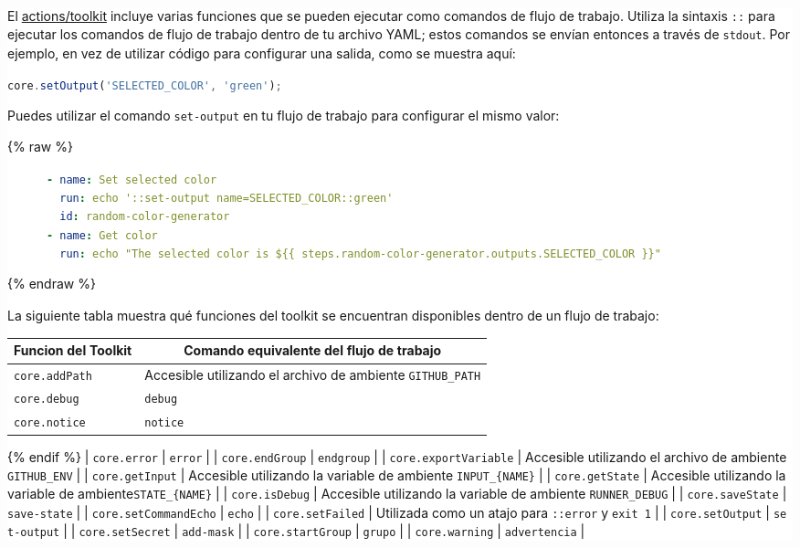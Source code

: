 El [actions/toolkit](https://github.com/actions/toolkit) incluye varias funciones que se pueden ejecutar como comandos de flujo de trabajo. Utiliza la sintaxis `::` para ejecutar los comandos de flujo de trabajo dentro de tu archivo YAML; estos comandos se envían entonces a través de `stdout`. Por ejemplo, en vez de utilizar código para configurar una salida, como se muestra aquí:

```javascript
core.setOutput('SELECTED_COLOR', 'green');
```

Puedes utilizar el comando `set-output` en tu flujo de trabajo para configurar el mismo valor:

{% raw %}
``` yaml
      - name: Set selected color
        run: echo '::set-output name=SELECTED_COLOR::green'
        id: random-color-generator
      - name: Get color
        run: echo "The selected color is ${{ steps.random-color-generator.outputs.SELECTED_COLOR }}"
```
{% endraw %}

La siguiente tabla muestra qué funciones del toolkit se encuentran disponibles dentro de un flujo de trabajo:

| Funcion del Toolkit   | Comando equivalente del flujo de trabajo                              |
| --------------------- | --------------------------------------------------------------------- |
| `core.addPath`        | Accesible utilizando el archivo de ambiente `GITHUB_PATH`             |
| `core.debug`          | `debug` |{% ifversion fpt or ghes > 3.2 or ghae-issue-4929 or ghec %}
| `core.notice`         | `notice` 
{% endif %}
| `core.error`          | `error`                                                               |
| `core.endGroup`       | `endgroup`                                                            |
| `core.exportVariable` | Accesible utilizando el archivo de ambiente `GITHUB_ENV`              |
| `core.getInput`       | Accesible utilizando la variable de ambiente `INPUT_{NAME}`           |
| `core.getState`       | Accesible utilizando la variable de ambiente`STATE_{NAME}`            |
| `core.isDebug`        | Accesible utilizando la variable de ambiente `RUNNER_DEBUG`           |
| `core.saveState`      | `save-state`                                                          |
| `core.setCommandEcho` | `echo`                                                                |
| `core.setFailed`      | Utilizada como un atajo para `::error` y `exit 1`                     |
| `core.setOutput`      | `set-output`                                                          |
| `core.setSecret`      | `add-mask`                                                            |
| `core.startGroup`     | `grupo`                                                               |
| `core.warning`        | `advertencia`                                                         |
